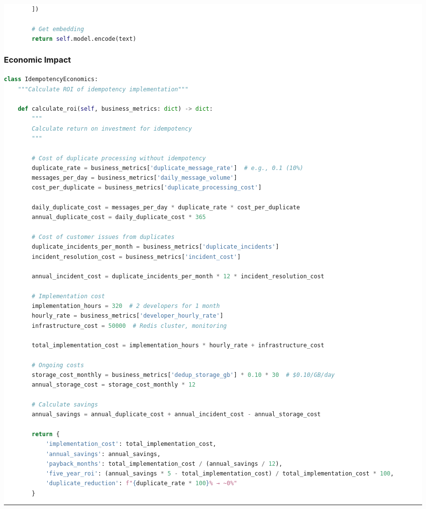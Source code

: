 ```python
        ])
        
        # Get embedding
        return self.model.encode(text)
```

### Economic Impact

```python
class IdempotencyEconomics:
    """Calculate ROI of idempotency implementation"""
    
    def calculate_roi(self, business_metrics: dict) -> dict:
        """
        Calculate return on investment for idempotency
        """
        
        # Cost of duplicate processing without idempotency
        duplicate_rate = business_metrics['duplicate_message_rate']  # e.g., 0.1 (10%)
        messages_per_day = business_metrics['daily_message_volume']
        cost_per_duplicate = business_metrics['duplicate_processing_cost']
        
        daily_duplicate_cost = messages_per_day * duplicate_rate * cost_per_duplicate
        annual_duplicate_cost = daily_duplicate_cost * 365
        
        # Cost of customer issues from duplicates
        duplicate_incidents_per_month = business_metrics['duplicate_incidents']
        incident_resolution_cost = business_metrics['incident_cost']
        
        annual_incident_cost = duplicate_incidents_per_month * 12 * incident_resolution_cost
        
        # Implementation cost
        implementation_hours = 320  # 2 developers for 1 month
        hourly_rate = business_metrics['developer_hourly_rate']
        infrastructure_cost = 50000  # Redis cluster, monitoring
        
        total_implementation_cost = implementation_hours * hourly_rate + infrastructure_cost
        
        # Ongoing costs
        storage_cost_monthly = business_metrics['dedup_storage_gb'] * 0.10 * 30  # $0.10/GB/day
        annual_storage_cost = storage_cost_monthly * 12
        
        # Calculate savings
        annual_savings = annual_duplicate_cost + annual_incident_cost - annual_storage_cost
        
        return {
            'implementation_cost': total_implementation_cost,
            'annual_savings': annual_savings,
            'payback_months': total_implementation_cost / (annual_savings / 12),
            'five_year_roi': (annual_savings * 5 - total_implementation_cost) / total_implementation_cost * 100,
            'duplicate_reduction': f"{duplicate_rate * 100}% → ~0%"
        }
```

---